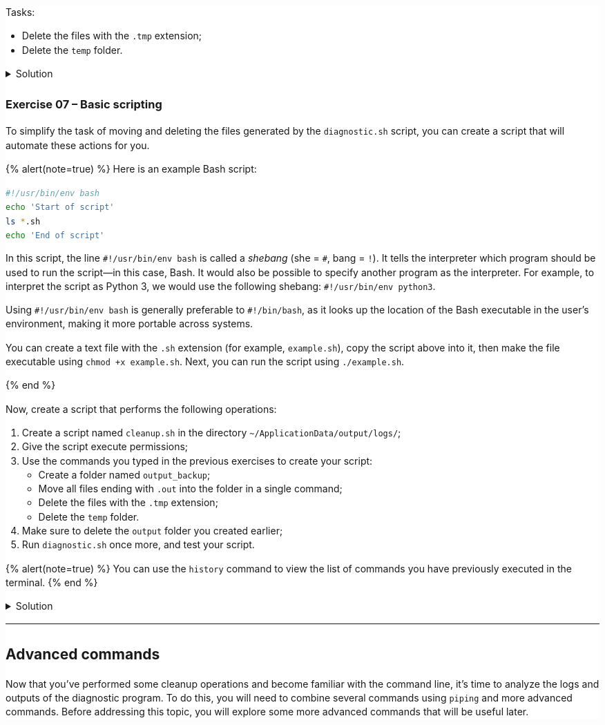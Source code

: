 Tasks:
- Delete the files with the `.tmp` extension;
- Delete the `temp` folder.

<details><summary>Solution</summary></details>

### Exercise 07 – Basic scripting
To simplify the task of moving and deleting the files generated by the `diagnostic.sh` script, you can create a script that will automate these actions for you.

{% alert(note=true) %}
Here is an example Bash script:

```bash
#!/usr/bin/env bash
echo 'Start of script'
ls *.sh
echo 'End of script'
```

In this script, the line `#!/usr/bin/env bash` is called a *shebang* (she = `#`, bang = `!`).
It tells the interpreter which program should be used to run the script—in this case, Bash.
It would also be possible to specify another program as the interpreter.
For example, to interpret the script as Python 3, we would use the following shebang: `#!/usr/bin/env python3`.

Using `#!/usr/bin/env bash` is generally preferable to `#!/bin/bash`, as it looks up the location of the Bash executable in the user’s environment, making it more portable across systems.

You can create a text file with the `.sh` extension (for example, `example.sh`), copy the script above into it, then make the file executable using `chmod +x example.sh`.
Next, you can run the script using `./example.sh`.

{% end %}

Now, create a script that performs the following operations:
1. Create a script named `cleanup.sh` in the directory `~/ApplicationData/output/logs/`;
2. Give the script execute permissions;
3. Use the commands you typed in the previous exercises to create your script:
   - Create a folder named `output_backup`;
   - Move all files ending with `.out` into the folder in a single command;
   - Delete the files with the `.tmp` extension;
   - Delete the `temp` folder.
4. Make sure to delete the `output` folder you created earlier;
5. Run `diagnostic.sh` once more, and test your script.

{% alert(note=true) %}
You can use the `history` command to view the list of commands you have previously executed in the terminal.
{% end %}

<details><summary>Solution</summary></details>

---

## Advanced commands
Now that you’ve performed some cleanup operations and become familiar with the command line, it’s time to analyze the logs and outputs of the diagnostic program.
To do this, you will need to combine several commands using `piping` and more advanced commands.
Before addressing this topic, you will explore some more advanced commands that will be useful later.
